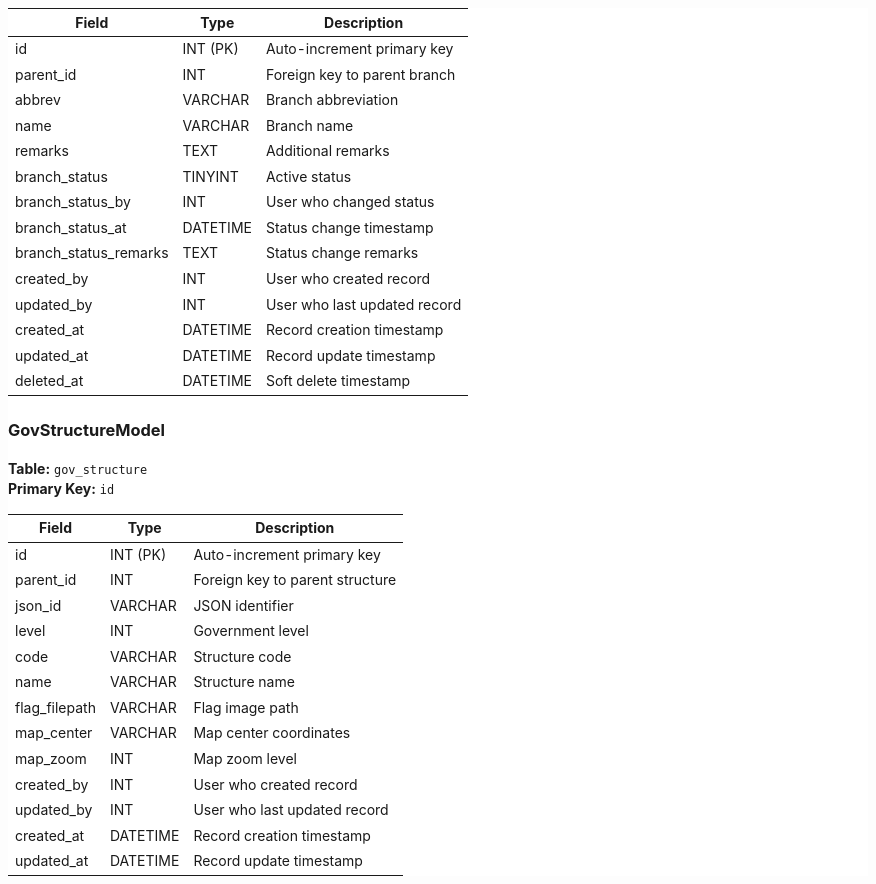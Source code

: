 | Field | Type | Description |
|-------|------|-------------|
| id | INT (PK) | Auto-increment primary key |
| parent_id | INT | Foreign key to parent branch |
| abbrev | VARCHAR | Branch abbreviation |
| name | VARCHAR | Branch name |
| remarks | TEXT | Additional remarks |
| branch_status | TINYINT | Active status |
| branch_status_by | INT | User who changed status |
| branch_status_at | DATETIME | Status change timestamp |
| branch_status_remarks | TEXT | Status change remarks |
| created_by | INT | User who created record |
| updated_by | INT | User who last updated record |
| created_at | DATETIME | Record creation timestamp |
| updated_at | DATETIME | Record update timestamp |
| deleted_at | DATETIME | Soft delete timestamp |

### GovStructureModel
**Table:** `gov_structure`  
**Primary Key:** `id`

| Field | Type | Description |
|-------|------|-------------|
| id | INT (PK) | Auto-increment primary key |
| parent_id | INT | Foreign key to parent structure |
| json_id | VARCHAR | JSON identifier |
| level | INT | Government level |
| code | VARCHAR | Structure code |
| name | VARCHAR | Structure name |
| flag_filepath | VARCHAR | Flag image path |
| map_center | VARCHAR | Map center coordinates |
| map_zoom | INT | Map zoom level |
| created_by | INT | User who created record |
| updated_by | INT | User who last updated record |
| created_at | DATETIME | Record creation timestamp |
| updated_at | DATETIME | Record update timestamp |
